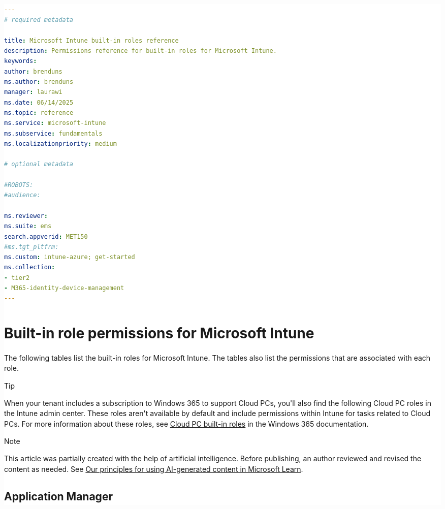 ```yaml
---
# required metadata

title: Microsoft Intune built-in roles reference
description: Permissions reference for built-in roles for Microsoft Intune. 
keywords:
author: brenduns
ms.author: brenduns
manager: laurawi
ms.date: 06/14/2025
ms.topic: reference
ms.service: microsoft-intune
ms.subservice: fundamentals
ms.localizationpriority: medium

# optional metadata

#ROBOTS:
#audience:

ms.reviewer:
ms.suite: ems
search.appverid: MET150
#ms.tgt_pltfrm:
ms.custom: intune-azure; get-started
ms.collection:
- tier2
- M365-identity-device-management
---
```


# Built-in role permissions for Microsoft Intune

The following tables list the built-in roles for Microsoft Intune. The tables also list the permissions that are associated with each role. 

> [!TIP]
> When your tenant includes a subscription to Windows 365 to support Cloud PCs, you'll also find the following Cloud PC roles in the Intune admin center. These roles aren't available by default and include permissions within Intune for tasks related to Cloud PCs. For more information about these roles, see [Cloud PC built-in roles](/windows-365/enterprise/role-based-access#cloud-pc-built-in-roles) in the Windows 365 documentation.

> [!NOTE]
> This article was partially created with the help of artificial intelligence. Before publishing, an author reviewed and revised the content as needed. See [Our principles for using AI-generated content in Microsoft Learn](https://aka.ms/ai-content-principles).




## Application Manager
